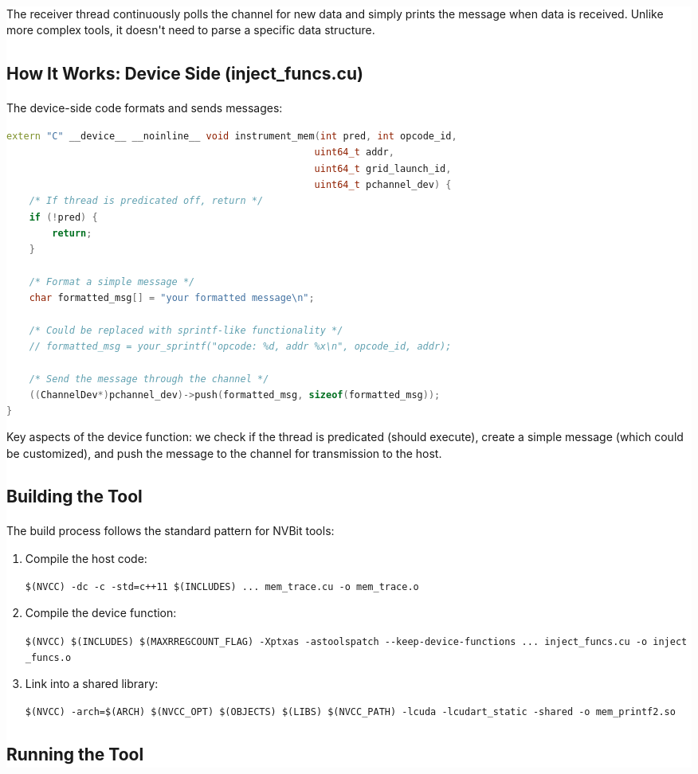 The receiver thread continuously polls the channel for new data and simply prints the message when data is received. Unlike more complex tools, it doesn't need to parse a specific data structure.

## How It Works: Device Side (inject_funcs.cu)

The device-side code formats and sends messages:

```cpp
extern "C" __device__ __noinline__ void instrument_mem(int pred, int opcode_id,
                                                      uint64_t addr,
                                                      uint64_t grid_launch_id,
                                                      uint64_t pchannel_dev) {
    /* If thread is predicated off, return */
    if (!pred) {
        return;
    }
    
    /* Format a simple message */
    char formatted_msg[] = "your formatted message\n";
    
    /* Could be replaced with sprintf-like functionality */
    // formatted_msg = your_sprintf("opcode: %d, addr %x\n", opcode_id, addr);
    
    /* Send the message through the channel */
    ((ChannelDev*)pchannel_dev)->push(formatted_msg, sizeof(formatted_msg));
}
```

Key aspects of the device function: we check if the thread is predicated (should execute), create a simple message (which could be customized), and push the message to the channel for transmission to the host.

## Building the Tool

The build process follows the standard pattern for NVBit tools:

1. Compile the host code:
   ```
   $(NVCC) -dc -c -std=c++11 $(INCLUDES) ... mem_trace.cu -o mem_trace.o
   ```

2. Compile the device function:
   ```
   $(NVCC) $(INCLUDES) $(MAXRREGCOUNT_FLAG) -Xptxas -astoolspatch --keep-device-functions ... inject_funcs.cu -o inject_funcs.o
   ```

3. Link into a shared library:
   ```
   $(NVCC) -arch=$(ARCH) $(NVCC_OPT) $(OBJECTS) $(LIBS) $(NVCC_PATH) -lcuda -lcudart_static -shared -o mem_printf2.so
   ```

## Running the Tool
